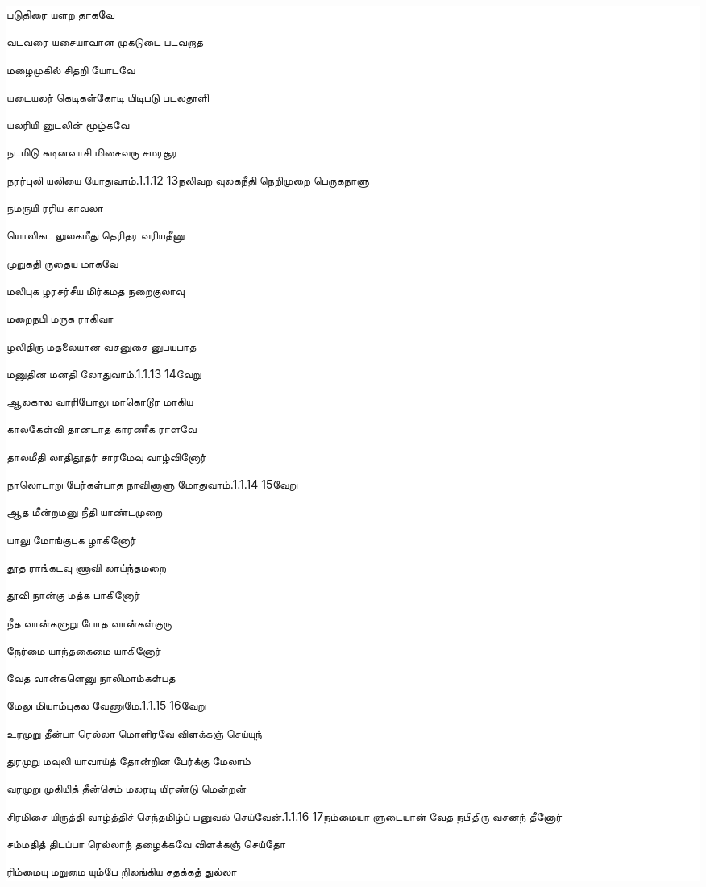 படுதிரை யளற தாகவே  

வடவரை யசையாவான முகடுடை படவறாத  

மழைமுகில் சிதறி யோடவே  

யடையலர் கெடிகள்கோடி யிடிபடு படலதூளி  

யலரியி னுடலின் மூழ்கவே  

நடமிடு கடினவாசி மிசைவரு சமரசூர  

நரர்புலி யலியை யோதுவாம்.1.1.12  13நலிவற வுலகநீதி நெறிமுறை பெருகநாளு  

நமருயி ரரிய காவலா  

யொலிகட லுலகமீது தெரிதர வரியதீனு  

முறுகதி ருதைய மாகவே  

மலிபுக ழரசர்சீய மிர்கமத நறைகுலாவு  

மறைநபி மருக ராகிவா  

ழலிதிரு மதலையான வசனுசை னுபயபாத  

மனுதின மனதி லோதுவாம்.1.1.13  14வேறு  

ஆலகால வாரிபோலு மாகொடூர மாகிய  

காலகேள்வி தானடாத காரணீக ராளவே  

தாலமீதி லாதிதூதர் சாரமேவு வாழ்வினோர்  

நாலொடாறு பேர்கள்பாத நாவினாளு மோதுவாம்.1.1.14  15வேறு  

ஆத மீன்றமனு நீதி யாண்டமுறை  

யாலு மோங்குபுக ழாகினோர்  

தூத ராங்கடவு ணாவி லாய்ந்தமறை  

தூவி நான்கு மத்க பாகினோர்  

நீத வான்களுறு போத வான்கள்குரு  

நேர்மை யாந்தகைமை யாகினோர்  

வேத வான்களெனு நாலிமாம்கள்பத  

மேலு மியாம்புகல வேணுமே.1.1.15  16வேறு  

உரமுறு தீன்பா ரெல்லா மொளிரவே விளக்கஞ் செய்யுந்  

துரமுறு மவுலி யாவாய்த் தோன்றின பேர்க்கு மேலாம்  

வரமுறு முகியித் தீன்செம் மலரடி யிரண்டு மென்றன்  

சிரமிசை யிருத்தி வாழ்த்திச் செந்தமிழ்ப் பனுவல் செய்வேன்.1.1.16  17நம்மையா ளுடையான் வேத நபிதிரு வசனந் தீனோர்  

சம்மதித் திடப்பா ரெல்லாந் தழைக்கவே விளக்கஞ் செய்தோ  

ரிம்மையு மறுமை யும்பே றிலங்கிய சதக்கத் துல்லா  
